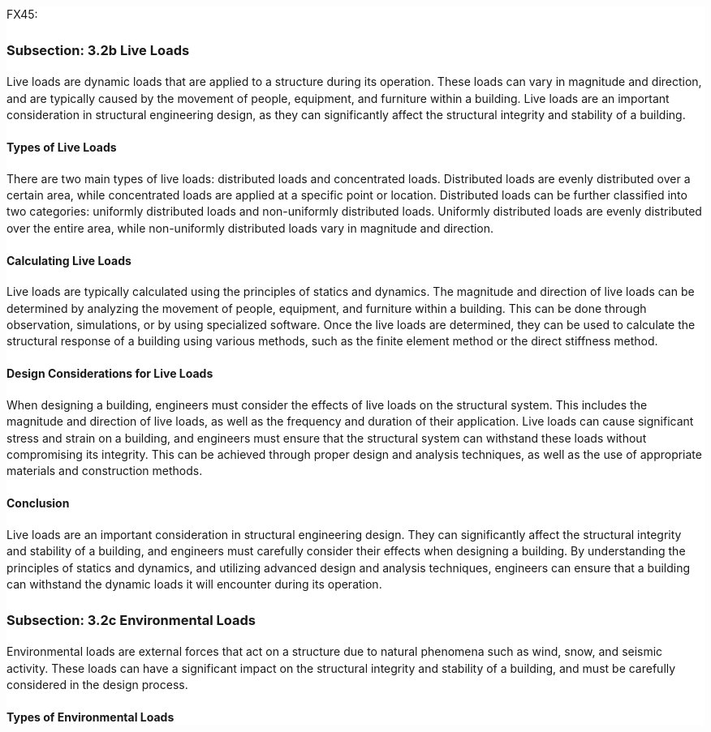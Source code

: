 FX45: 




### Subsection: 3.2b Live Loads

Live loads are dynamic loads that are applied to a structure during its operation. These loads can vary in magnitude and direction, and are typically caused by the movement of people, equipment, and furniture within a building. Live loads are an important consideration in structural engineering design, as they can significantly affect the structural integrity and stability of a building.

#### Types of Live Loads

There are two main types of live loads: distributed loads and concentrated loads. Distributed loads are evenly distributed over a certain area, while concentrated loads are applied at a specific point or location. Distributed loads can be further classified into two categories: uniformly distributed loads and non-uniformly distributed loads. Uniformly distributed loads are evenly distributed over the entire area, while non-uniformly distributed loads vary in magnitude and direction.

#### Calculating Live Loads

Live loads are typically calculated using the principles of statics and dynamics. The magnitude and direction of live loads can be determined by analyzing the movement of people, equipment, and furniture within a building. This can be done through observation, simulations, or by using specialized software. Once the live loads are determined, they can be used to calculate the structural response of a building using various methods, such as the finite element method or the direct stiffness method.

#### Design Considerations for Live Loads

When designing a building, engineers must consider the effects of live loads on the structural system. This includes the magnitude and direction of live loads, as well as the frequency and duration of their application. Live loads can cause significant stress and strain on a building, and engineers must ensure that the structural system can withstand these loads without compromising its integrity. This can be achieved through proper design and analysis techniques, as well as the use of appropriate materials and construction methods.

#### Conclusion

Live loads are an important consideration in structural engineering design. They can significantly affect the structural integrity and stability of a building, and engineers must carefully consider their effects when designing a building. By understanding the principles of statics and dynamics, and utilizing advanced design and analysis techniques, engineers can ensure that a building can withstand the dynamic loads it will encounter during its operation.





### Subsection: 3.2c Environmental Loads

Environmental loads are external forces that act on a structure due to natural phenomena such as wind, snow, and seismic activity. These loads can have a significant impact on the structural integrity and stability of a building, and must be carefully considered in the design process.

#### Types of Environmental Loads
